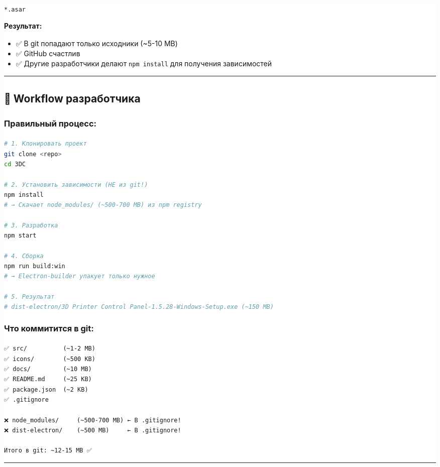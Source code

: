 ```gitignore
*.asar
```

**Результат:**
- ✅ В git попадают только исходники (~5-10 MB)
- ✅ GitHub счастлив
- ✅ Другие разработчики делают `npm install` для получения зависимостей

---

## 📝 Workflow разработчика

### Правильный процесс:

```bash
# 1. Клонировать проект
git clone <repo>
cd 3DC

# 2. Установить зависимости (НЕ из git!)
npm install
# → Скачает node_modules/ (~500-700 MB) из npm registry

# 3. Разработка
npm start

# 4. Сборка
npm run build:win
# → Electron-builder упакует только нужное

# 5. Результат
# dist-electron/3D Printer Control Panel-1.5.28-Windows-Setup.exe (~150 MB)
```

### Что коммитится в git:

```
✅ src/          (~1-2 MB)
✅ icons/        (~500 KB)
✅ docs/         (~10 MB)
✅ README.md     (~25 KB)
✅ package.json  (~2 KB)
✅ .gitignore

❌ node_modules/     (~500-700 MB) ← В .gitignore!
❌ dist-electron/    (~500 MB)     ← В .gitignore!

Итого в git: ~12-15 MB ✅
```

---
